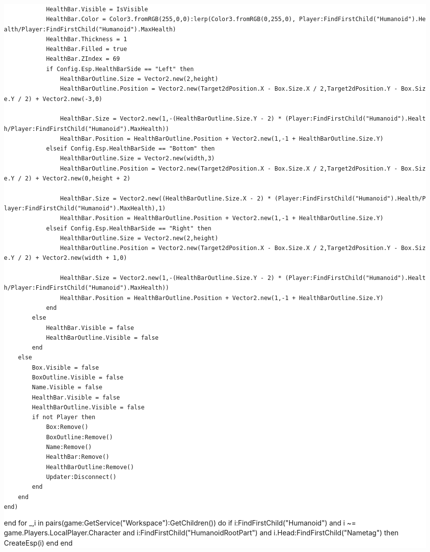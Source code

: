                 HealthBar.Visible = IsVisible
                HealthBar.Color = Color3.fromRGB(255,0,0):lerp(Color3.fromRGB(0,255,0), Player:FindFirstChild("Humanoid").Health/Player:FindFirstChild("Humanoid").MaxHealth)
                HealthBar.Thickness = 1
                HealthBar.Filled = true
                HealthBar.ZIndex = 69
                if Config.Esp.HealthBarSide == "Left" then
                    HealthBarOutline.Size = Vector2.new(2,height)
                    HealthBarOutline.Position = Vector2.new(Target2dPosition.X - Box.Size.X / 2,Target2dPosition.Y - Box.Size.Y / 2) + Vector2.new(-3,0)
                    
                    HealthBar.Size = Vector2.new(1,-(HealthBarOutline.Size.Y - 2) * (Player:FindFirstChild("Humanoid").Health/Player:FindFirstChild("Humanoid").MaxHealth))
                    HealthBar.Position = HealthBarOutline.Position + Vector2.new(1,-1 + HealthBarOutline.Size.Y)
                elseif Config.Esp.HealthBarSide == "Bottom" then
                    HealthBarOutline.Size = Vector2.new(width,3)
                    HealthBarOutline.Position = Vector2.new(Target2dPosition.X - Box.Size.X / 2,Target2dPosition.Y - Box.Size.Y / 2) + Vector2.new(0,height + 2)

                    HealthBar.Size = Vector2.new((HealthBarOutline.Size.X - 2) * (Player:FindFirstChild("Humanoid").Health/Player:FindFirstChild("Humanoid").MaxHealth),1)
                    HealthBar.Position = HealthBarOutline.Position + Vector2.new(1,-1 + HealthBarOutline.Size.Y)
                elseif Config.Esp.HealthBarSide == "Right" then
                    HealthBarOutline.Size = Vector2.new(2,height)
                    HealthBarOutline.Position = Vector2.new(Target2dPosition.X - Box.Size.X / 2,Target2dPosition.Y - Box.Size.Y / 2) + Vector2.new(width + 1,0)
                    
                    HealthBar.Size = Vector2.new(1,-(HealthBarOutline.Size.Y - 2) * (Player:FindFirstChild("Humanoid").Health/Player:FindFirstChild("Humanoid").MaxHealth))
                    HealthBar.Position = HealthBarOutline.Position + Vector2.new(1,-1 + HealthBarOutline.Size.Y)
                end
            else
                HealthBar.Visible = false
                HealthBarOutline.Visible = false
            end
        else
            Box.Visible = false
            BoxOutline.Visible = false
            Name.Visible = false
            HealthBar.Visible = false
            HealthBarOutline.Visible = false
            if not Player then
                Box:Remove()
                BoxOutline:Remove()
                Name:Remove()
                HealthBar:Remove()
                HealthBarOutline:Remove()
                Updater:Disconnect()
            end
        end 
    end)
end
for _,i in pairs(game:GetService("Workspace"):GetChildren()) do 
    if i:FindFirstChild("Humanoid") and i ~= game.Players.LocalPlayer.Character and i:FindFirstChild("HumanoidRootPart") and i.Head:FindFirstChild("Nametag") then
        CreateEsp(i)
    end
end
